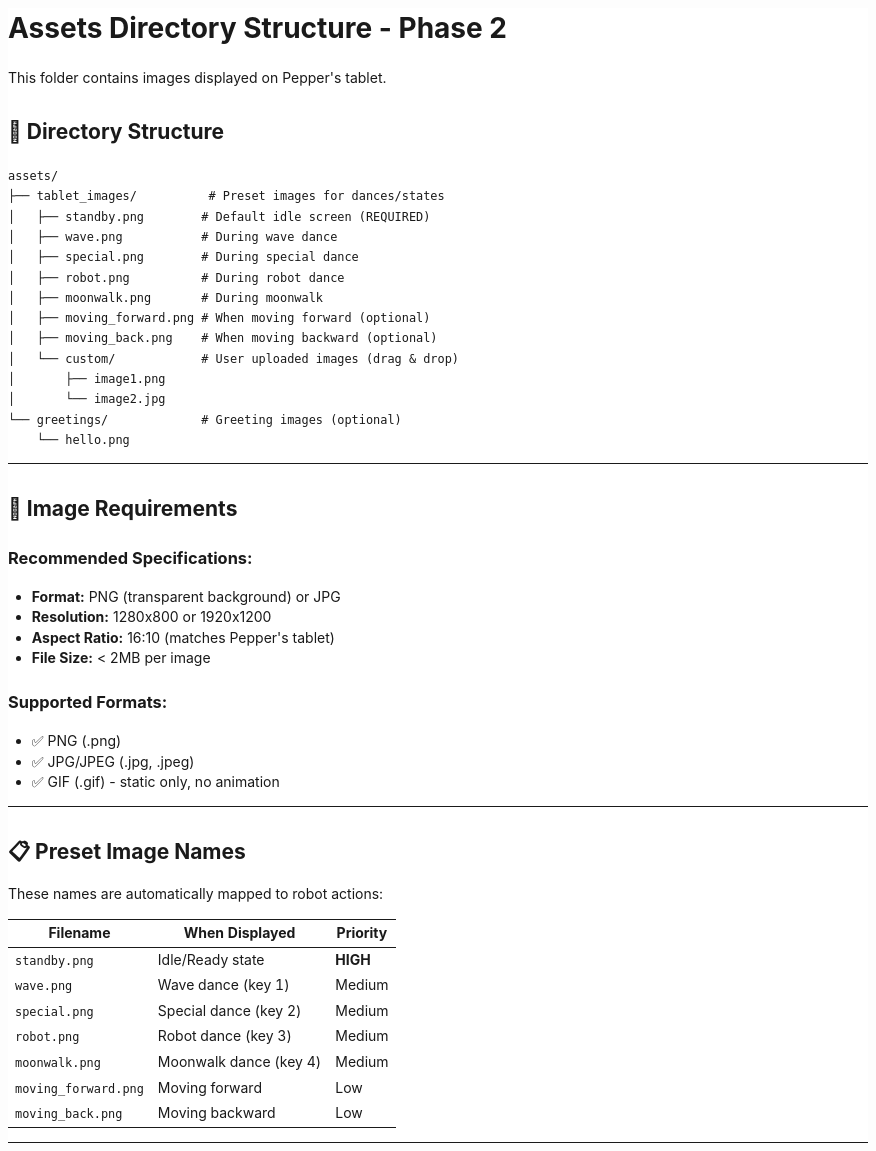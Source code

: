 # Assets Directory Structure - Phase 2

This folder contains images displayed on Pepper's tablet.

## 📁 Directory Structure

```
assets/
├── tablet_images/          # Preset images for dances/states
│   ├── standby.png        # Default idle screen (REQUIRED)
│   ├── wave.png           # During wave dance
│   ├── special.png        # During special dance
│   ├── robot.png          # During robot dance
│   ├── moonwalk.png       # During moonwalk
│   ├── moving_forward.png # When moving forward (optional)
│   ├── moving_back.png    # When moving backward (optional)
│   └── custom/            # User uploaded images (drag & drop)
│       ├── image1.png
│       └── image2.jpg
└── greetings/             # Greeting images (optional)
    └── hello.png
```

---

## 🎨 Image Requirements

### **Recommended Specifications:**
- **Format:** PNG (transparent background) or JPG
- **Resolution:** 1280x800 or 1920x1200
- **Aspect Ratio:** 16:10 (matches Pepper's tablet)
- **File Size:** < 2MB per image

### **Supported Formats:**
- ✅ PNG (.png)
- ✅ JPG/JPEG (.jpg, .jpeg)
- ✅ GIF (.gif) - static only, no animation

---

## 📋 Preset Image Names

These names are automatically mapped to robot actions:

| Filename | When Displayed | Priority |
|----------|----------------|----------|
| `standby.png` | Idle/Ready state | **HIGH** |
| `wave.png` | Wave dance (key 1) | Medium |
| `special.png` | Special dance (key 2) | Medium |
| `robot.png` | Robot dance (key 3) | Medium |
| `moonwalk.png` | Moonwalk dance (key 4) | Medium |
| `moving_forward.png` | Moving forward | Low |
| `moving_back.png` | Moving backward | Low |

---
